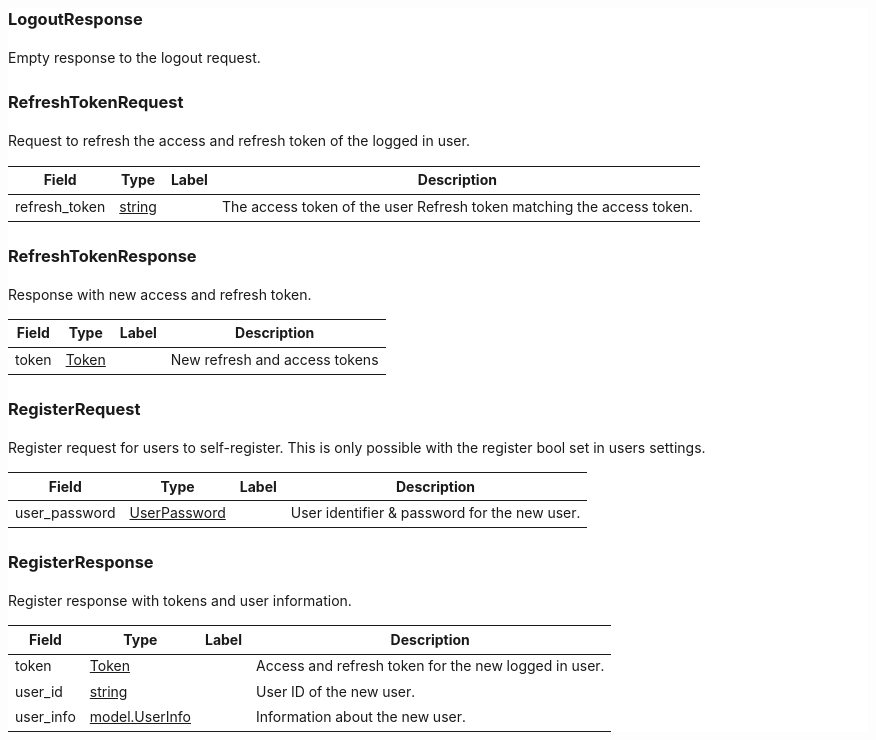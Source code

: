 ### LogoutResponse
Empty response to the logout request.






<a name="api-v1-authentication-RefreshTokenRequest"></a>

### RefreshTokenRequest
Request to refresh the access and refresh token of the logged in user.


| Field | Type | Label | Description |
| ----- | ---- | ----- | ----------- |
| refresh_token | [string](#string) |  | The access token of the user Refresh token matching the access token. |






<a name="api-v1-authentication-RefreshTokenResponse"></a>

### RefreshTokenResponse
Response with new access and refresh token.


| Field | Type | Label | Description |
| ----- | ---- | ----- | ----------- |
| token | [Token](#api-v1-authentication-Token) |  | New refresh and access tokens |






<a name="api-v1-authentication-RegisterRequest"></a>

### RegisterRequest
Register request for users to self-register. This is only possible with the
register bool set in users settings.


| Field | Type | Label | Description |
| ----- | ---- | ----- | ----------- |
| user_password | [UserPassword](#api-v1-authentication-UserPassword) |  | User identifier & password for the new user. |






<a name="api-v1-authentication-RegisterResponse"></a>

### RegisterResponse
Register response with tokens and user information.


| Field | Type | Label | Description |
| ----- | ---- | ----- | ----------- |
| token | [Token](#api-v1-authentication-Token) |  | Access and refresh token for the new logged in user. |
| user_id | [string](#string) |  | User ID of the new user. |
| user_info | [model.UserInfo](#model-UserInfo) |  | Information about the new user. |
